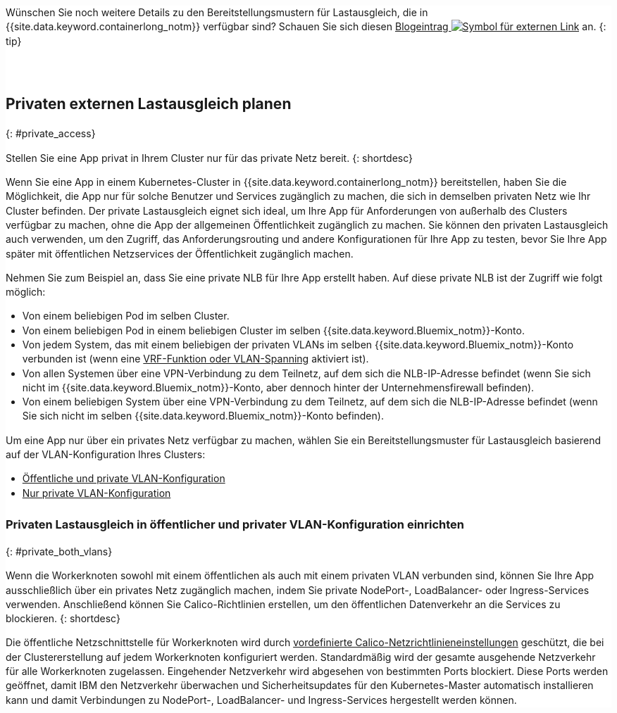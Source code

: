 Wünschen Sie noch weitere Details zu den Bereitstellungsmustern für Lastausgleich, die in {{site.data.keyword.containerlong_notm}} verfügbar sind? Schauen Sie sich diesen [Blogeintrag ![Symbol für externen Link](../icons/launch-glyph.svg "Symbol für externen Link")](https://www.ibm.com/blogs/bluemix/2018/10/ibm-cloud-kubernetes-service-deployment-patterns-for-maximizing-throughput-and-availability/) an.
{: tip}

<br />


## Privaten externen Lastausgleich planen
{: #private_access}

Stellen Sie eine App privat in Ihrem Cluster nur für das private Netz bereit.
{: shortdesc}

Wenn Sie eine App in einem Kubernetes-Cluster in {{site.data.keyword.containerlong_notm}} bereitstellen, haben Sie die Möglichkeit, die App nur für solche Benutzer und Services zugänglich zu machen, die sich in demselben privaten Netz wie Ihr Cluster befinden. Der private Lastausgleich eignet sich ideal, um Ihre App für Anforderungen von außerhalb des Clusters verfügbar zu machen, ohne die App der allgemeinen Öffentlichkeit zugänglich zu machen. Sie können den privaten Lastausgleich auch verwenden, um den Zugriff, das Anforderungsrouting und andere Konfigurationen für Ihre App zu testen, bevor Sie Ihre App später mit öffentlichen Netzservices der Öffentlichkeit zugänglich machen.

Nehmen Sie zum Beispiel an, dass Sie eine private NLB für Ihre App erstellt haben. Auf diese private NLB ist der Zugriff wie folgt möglich:
* Von einem beliebigen Pod im selben Cluster.
* Von einem beliebigen Pod in einem beliebigen Cluster im selben {{site.data.keyword.Bluemix_notm}}-Konto.
* Von jedem System, das mit einem beliebigen der privaten VLANs im selben {{site.data.keyword.Bluemix_notm}}-Konto verbunden ist (wenn eine [VRF-Funktion oder VLAN-Spanning](/docs/containers?topic=containers-subnets#basics_segmentation) aktiviert ist).
* Von allen Systemen über eine VPN-Verbindung zu dem Teilnetz, auf dem sich die NLB-IP-Adresse befindet (wenn Sie sich nicht im {{site.data.keyword.Bluemix_notm}}-Konto, aber dennoch hinter der Unternehmensfirewall befinden).
* Von einem beliebigen System über eine VPN-Verbindung zu dem Teilnetz, auf dem sich die NLB-IP-Adresse befindet (wenn Sie sich nicht im selben {{site.data.keyword.Bluemix_notm}}-Konto befinden).

Um eine App nur über ein privates Netz verfügbar zu machen, wählen Sie ein Bereitstellungsmuster für Lastausgleich basierend auf der VLAN-Konfiguration Ihres Clusters:
* [Öffentliche und private VLAN-Konfiguration](#private_both_vlans)
* [Nur private VLAN-Konfiguration](#plan_private_vlan)

### Privaten Lastausgleich in öffentlicher und privater VLAN-Konfiguration einrichten
{: #private_both_vlans}

Wenn die Workerknoten sowohl mit einem öffentlichen als auch mit einem privaten VLAN verbunden sind, können Sie Ihre App ausschließlich über ein privates Netz zugänglich machen, indem Sie private NodePort-, LoadBalancer- oder Ingress-Services verwenden. Anschließend können Sie Calico-Richtlinien erstellen, um den öffentlichen Datenverkehr an die Services zu blockieren.
{: shortdesc}

Die öffentliche Netzschnittstelle für Workerknoten wird durch [vordefinierte Calico-Netzrichtlinieneinstellungen](/docs/containers?topic=containers-network_policies#default_policy) geschützt, die bei der Clustererstellung auf jedem Workerknoten konfiguriert werden. Standardmäßig wird der gesamte ausgehende Netzverkehr für alle Workerknoten zugelassen. Eingehender Netzverkehr wird abgesehen von bestimmten Ports blockiert. Diese Ports werden geöffnet, damit IBM den Netzverkehr überwachen und Sicherheitsupdates für den Kubernetes-Master automatisch installieren kann und damit Verbindungen zu NodePort-, LoadBalancer- und Ingress-Services hergestellt werden können.
